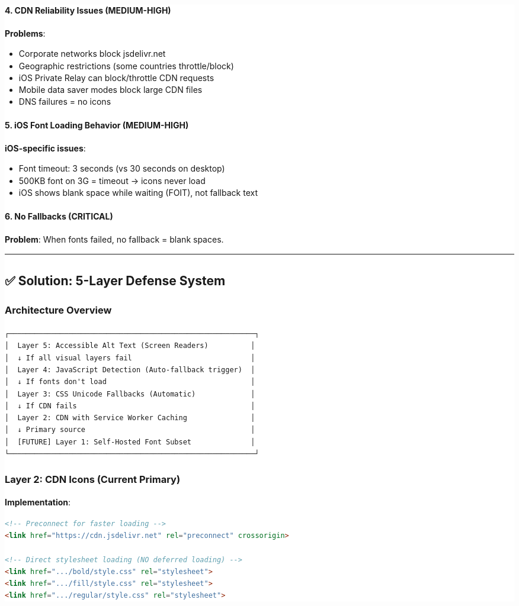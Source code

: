 #### 4. CDN Reliability Issues (MEDIUM-HIGH)

**Problems**:

- Corporate networks block jsdelivr.net
- Geographic restrictions (some countries throttle/block)
- iOS Private Relay can block/throttle CDN requests
- Mobile data saver modes block large CDN files
- DNS failures = no icons

#### 5. iOS Font Loading Behavior (MEDIUM-HIGH)

**iOS-specific issues**:

- Font timeout: 3 seconds (vs 30 seconds on desktop)
- 500KB font on 3G = timeout → icons never load
- iOS shows blank space while waiting (FOIT), not fallback text

#### 6. No Fallbacks (CRITICAL)

**Problem**: When fonts failed, no fallback = blank spaces.

---

## ✅ Solution: 5-Layer Defense System

### Architecture Overview

```
┌──────────────────────────────────────────────────────────┐
│  Layer 5: Accessible Alt Text (Screen Readers)          │
│  ↓ If all visual layers fail                            │
│  Layer 4: JavaScript Detection (Auto-fallback trigger)  │
│  ↓ If fonts don't load                                  │
│  Layer 3: CSS Unicode Fallbacks (Automatic)             │
│  ↓ If CDN fails                                         │
│  Layer 2: CDN with Service Worker Caching               │
│  ↓ Primary source                                       │
│  [FUTURE] Layer 1: Self-Hosted Font Subset              │
└──────────────────────────────────────────────────────────┘
```

### Layer 2: CDN Icons (Current Primary)

**Implementation**:

```html
<!-- Preconnect for faster loading -->
<link href="https://cdn.jsdelivr.net" rel="preconnect" crossorigin>

<!-- Direct stylesheet loading (NO deferred loading) -->
<link href=".../bold/style.css" rel="stylesheet">
<link href=".../fill/style.css" rel="stylesheet">
<link href=".../regular/style.css" rel="stylesheet">
```
